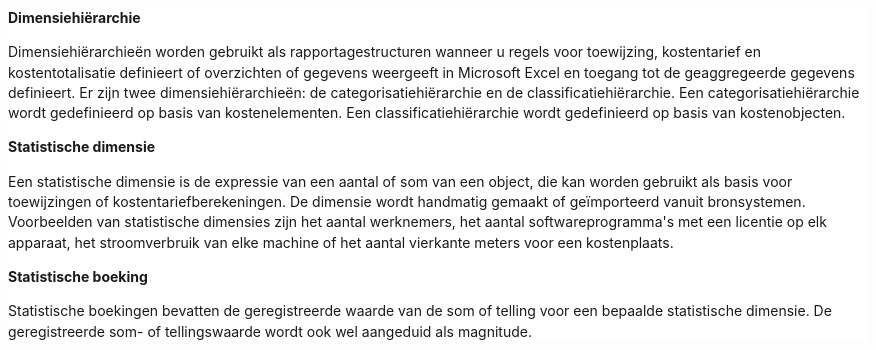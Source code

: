 **Dimensiehiërarchie**

Dimensiehiërarchieën worden gebruikt als rapportagestructuren wanneer u regels voor toewijzing, kostentarief en kostentotalisatie definieert of overzichten of gegevens weergeeft in Microsoft Excel en toegang tot de geaggregeerde gegevens definieert. Er zijn twee dimensiehiërarchieën: de categorisatiehiërarchie en de classificatiehiërarchie. Een categorisatiehiërarchie wordt gedefinieerd op basis van kostenelementen. Een classificatiehiërarchie wordt gedefinieerd op basis van kostenobjecten.

**Statistische dimensie**

Een statistische dimensie is de expressie van een aantal of som van een object, die kan worden gebruikt als basis voor toewijzingen of kostentariefberekeningen. De dimensie wordt handmatig gemaakt of geïmporteerd vanuit bronsystemen. Voorbeelden van statistische dimensies zijn het aantal werknemers, het aantal softwareprogramma's met een licentie op elk apparaat, het stroomverbruik van elke machine of het aantal vierkante meters voor een kostenplaats.

**Statistische boeking**

Statistische boekingen bevatten de geregistreerde waarde van de som of telling voor een bepaalde statistische dimensie. De geregistreerde som- of tellingswaarde wordt ook wel aangeduid als magnitude.




